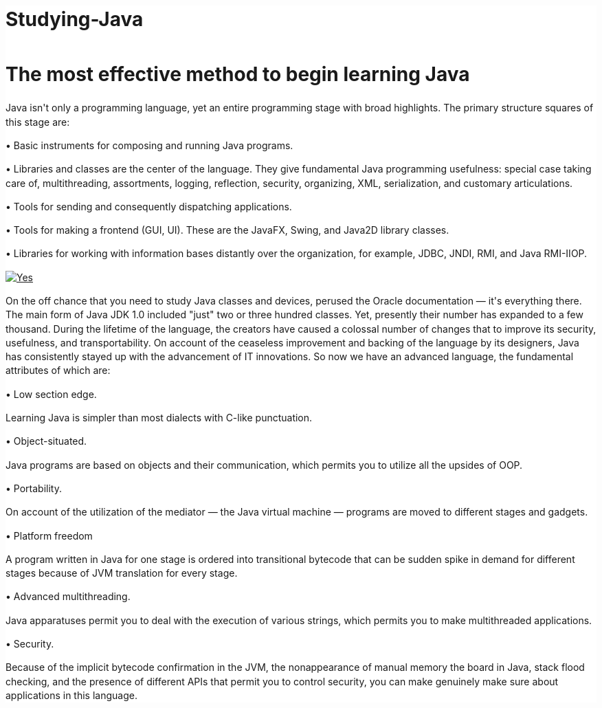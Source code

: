# Studying-Java
<h1>The most effective method to begin learning Java</h1>

Java isn't only a programming language, yet an entire programming stage with broad highlights. The primary structure squares of this stage are: 

• Basic instruments for composing and running Java programs. 

• Libraries and classes are the center of the language. They give fundamental Java programming usefulness: special case taking care of, multithreading, assortments, logging, reflection, security, organizing, XML, serialization, and customary articulations. 

• Tools for sending and consequently dispatching applications. 

• Tools for making a frontend (GUI, UI). These are the JavaFX, Swing, and Java2D library classes. 

• Libraries for working with information bases distantly over the organization, for example, JDBC, JNDI, RMI, and Java RMI-IIOP. 

<a href='https://hostingkartinok.com/show-image.php?id=e5ee47310ad2b398ed5092be49a13c14' title='flickr analog'><img style="width:100%" src='https://s8.hostingkartinok.com/uploads/images/2020/11/e5ee47310ad2b398ed5092be49a13c14.jpg' alt='Yes'  /></a>

On the off chance that you need to study Java classes and devices, perused the Oracle documentation — it's everything there. The main form of Java JDK 1.0 included "just" two or three hundred classes. Yet, presently their number has expanded to a few thousand. During the lifetime of the language, the creators have caused a colossal number of changes that to improve its security, usefulness, and transportability. On account of the ceaseless improvement and backing of the language by its designers, Java has consistently stayed up with the advancement of IT innovations. So now we have an advanced language, the fundamental attributes of which are: 

• Low section edge. 

Learning Java is simpler than most dialects with C-like punctuation. 

• Object-situated. 

Java programs are based on objects and their communication, which permits you to utilize all the upsides of OOP. 

• Portability. 

On account of the utilization of the mediator — the Java virtual machine — programs are moved to different stages and gadgets. 

• Platform freedom 

A program written in Java for one stage is ordered into transitional bytecode that can be sudden spike in demand for different stages because of JVM translation for every stage. 

• Advanced multithreading. 

Java apparatuses permit you to deal with the execution of various strings, which permits you to make multithreaded applications. 

• Security. 

Because of the implicit bytecode confirmation in the JVM, the nonappearance of manual memory the board in Java, stack flood checking, and the presence of different APIs that permit you to control security, you can make genuinely make sure about applications in this language. 
